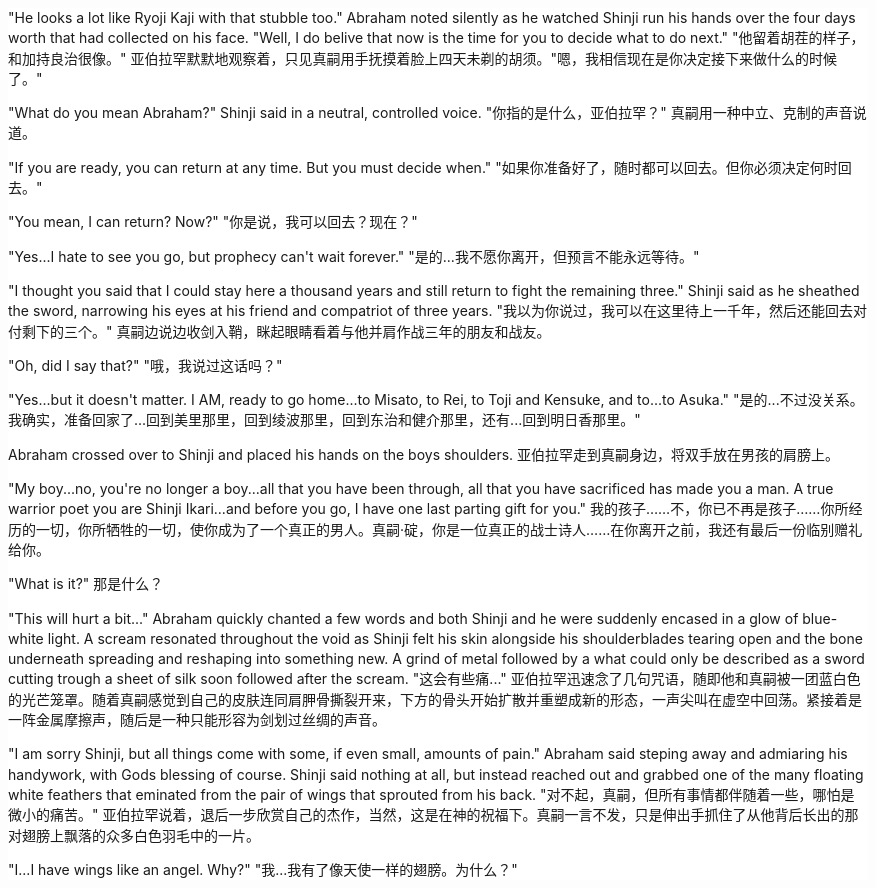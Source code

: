 "He looks a lot like Ryoji Kaji with that stubble too." Abraham noted silently as he watched Shinji run his hands over the four days worth that had collected on his face. "Well, I do belive that now is the time for you to decide what to do next."
"他留着胡茬的样子，和加持良治很像。" 亚伯拉罕默默地观察着，只见真嗣用手抚摸着脸上四天未剃的胡须。"嗯，我相信现在是你决定接下来做什么的时候了。"

"What do you mean Abraham?" Shinji said in a neutral, controlled voice.
"你指的是什么，亚伯拉罕？" 真嗣用一种中立、克制的声音说道。

"If you are ready, you can return at any time. But you must decide when."
"如果你准备好了，随时都可以回去。但你必须决定何时回去。"

"You mean, I can return? Now?"
"你是说，我可以回去？现在？"

"Yes...I hate to see you go, but prophecy can't wait forever."
"是的...我不愿你离开，但预言不能永远等待。"

"I thought you said that I could stay here a thousand years and still return to fight the remaining three." Shinji said as he sheathed the sword, narrowing his eyes at his friend and compatriot of three years.
"我以为你说过，我可以在这里待上一千年，然后还能回去对付剩下的三个。" 真嗣边说边收剑入鞘，眯起眼睛看着与他并肩作战三年的朋友和战友。

"Oh, did I say that?"
"哦，我说过这话吗？"

"Yes...but it doesn't matter. I AM, ready to go home...to Misato, to Rei, to Toji and Kensuke, and to...to Asuka."
"是的...不过没关系。我确实，准备回家了...回到美里那里，回到绫波那里，回到东治和健介那里，还有...回到明日香那里。"

Abraham crossed over to Shinji and placed his hands on the boys shoulders.
亚伯拉罕走到真嗣身边，将双手放在男孩的肩膀上。

"My boy...no, you're no longer a boy...all that you have been through, all that you have sacrificed has made you a man. A true warrior poet you are Shinji Ikari...and before you go, I have one last parting gift for you."
我的孩子……不，你已不再是孩子……你所经历的一切，你所牺牲的一切，使你成为了一个真正的男人。真嗣·碇，你是一位真正的战士诗人……在你离开之前，我还有最后一份临别赠礼给你。

"What is it?" 那是什么？

"This will hurt a bit..." Abraham quickly chanted a few words and both Shinji and he were suddenly encased in a glow of blue-white light. A scream resonated throughout the void as Shinji felt his skin alongside his shoulderblades tearing open and the bone underneath spreading and reshaping into something new. A grind of metal followed by a what could only be described as a sword cutting trough a sheet of silk soon followed after the scream.
"这会有些痛..." 亚伯拉罕迅速念了几句咒语，随即他和真嗣被一团蓝白色的光芒笼罩。随着真嗣感觉到自己的皮肤连同肩胛骨撕裂开来，下方的骨头开始扩散并重塑成新的形态，一声尖叫在虚空中回荡。紧接着是一阵金属摩擦声，随后是一种只能形容为剑划过丝绸的声音。

"I am sorry Shinji, but all things come with some, if even small, amounts of pain." Abraham said steping away and admiaring his handywork, with Gods blessing of course. Shinji said nothing at all, but instead reached out and grabbed one of the many floating white feathers that eminated from the pair of wings that sprouted from his back.
"对不起，真嗣，但所有事情都伴随着一些，哪怕是微小的痛苦。" 亚伯拉罕说着，退后一步欣赏自己的杰作，当然，这是在神的祝福下。真嗣一言不发，只是伸出手抓住了从他背后长出的那对翅膀上飘落的众多白色羽毛中的一片。

"I...I have wings like an angel. Why?"
"我...我有了像天使一样的翅膀。为什么？"
